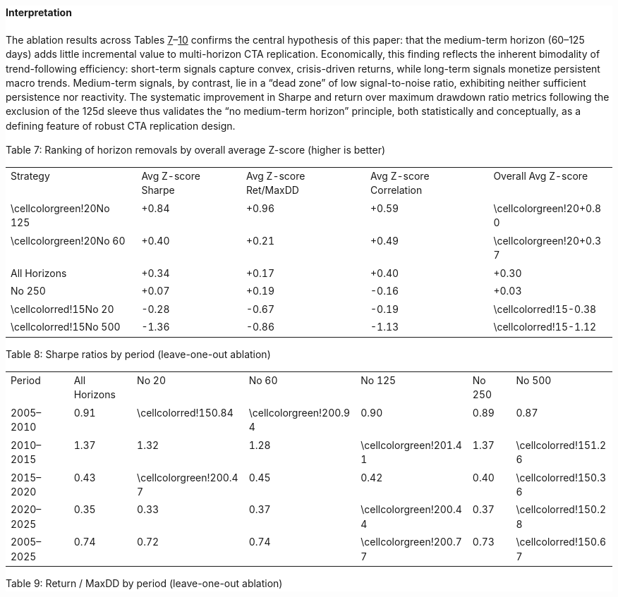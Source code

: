 #### Interpretation

The ablation results across Tables [7](https://arxiv.org/html/2510.23150v1#S6.T7 "Table 7 ‣ Interpretation ‣ 6.2 Ablation of Time Horizons: Which Horizons Hurt, Which Add Value? ‣ 6 Excluding the Medium-Term Horizon ‣ Revisiting the Structure of Trend Premia: When Diversification Hides Redundancy")–[10](https://arxiv.org/html/2510.23150v1#S6.T10 "Table 10 ‣ Interpretation ‣ 6.2 Ablation of Time Horizons: Which Horizons Hurt, Which Add Value? ‣ 6 Excluding the Medium-Term Horizon ‣ Revisiting the Structure of Trend Premia: When Diversification Hides Redundancy") confirms the central hypothesis of this paper: that the medium-term horizon (60–125 days) adds little incremental value to multi-horizon CTA replication. Economically, this finding reflects the inherent bimodality of trend-following efficiency: short-term signals capture convex, crisis-driven returns, while long-term signals monetize persistent macro trends. Medium-term signals, by contrast, lie in a “dead zone” of low signal-to-noise ratio, exhibiting neither sufficient persistence nor reactivity. The systematic improvement in Sharpe and return over maximum drawdown ratio metrics following the exclusion of the 125d sleeve thus validates the “no medium-term horizon” principle, both statistically and conceptually, as a defining feature of robust CTA replication design.

Table 7: Ranking of horizon removals by overall average Z-score (higher is better)

|  |  |  |  |  |
| --- | --- | --- | --- | --- |
| Strategy | Avg Z-score Sharpe | Avg Z-score Ret/MaxDD | Avg Z-score Correlation | Overall Avg Z-score |
| \cellcolorgreen!20No 125 | +0.84 | +0.96 | +0.59 | \cellcolorgreen!20+0.80 |
| \cellcolorgreen!20No 60 | +0.40 | +0.21 | +0.49 | \cellcolorgreen!20+0.37 |
| All Horizons | +0.34 | +0.17 | +0.40 | +0.30 |
| No 250 | +0.07 | +0.19 | -0.16 | +0.03 |
| \cellcolorred!15No 20 | -0.28 | -0.67 | -0.19 | \cellcolorred!15-0.38 |
| \cellcolorred!15No 500 | -1.36 | -0.86 | -1.13 | \cellcolorred!15-1.12 |




Table 8: Sharpe ratios by period (leave-one-out ablation)

|  |  |  |  |  |  |  |
| --- | --- | --- | --- | --- | --- | --- |
| Period | All Horizons | No 20 | No 60 | No 125 | No 250 | No 500 |
| 2005–2010 | 0.91 | \cellcolorred!150.84 | \cellcolorgreen!200.94 | 0.90 | 0.89 | 0.87 |
| 2010–2015 | 1.37 | 1.32 | 1.28 | \cellcolorgreen!201.41 | 1.37 | \cellcolorred!151.26 |
| 2015–2020 | 0.43 | \cellcolorgreen!200.47 | 0.45 | 0.42 | 0.40 | \cellcolorred!150.36 |
| 2020–2025 | 0.35 | 0.33 | 0.37 | \cellcolorgreen!200.44 | 0.37 | \cellcolorred!150.28 |
| 2005–2025 | 0.74 | 0.72 | 0.74 | \cellcolorgreen!200.77 | 0.73 | \cellcolorred!150.67 |




Table 9: Return / MaxDD by period (leave-one-out ablation)

